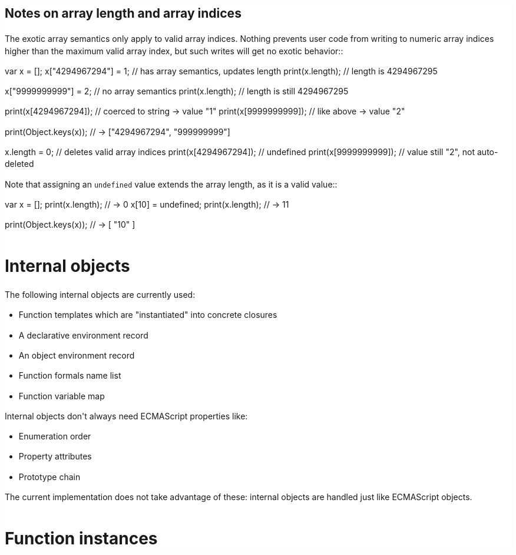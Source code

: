 Notes on array length and array indices
---------------------------------------

The exotic array semantics only apply to valid array indices.  Nothing
prevents user code from writing to numeric array indices higher than the
maximum valid array index, but such writes will get no exotic behavior::

  var x = [];
  x["4294967294"] = 1;    // has array semantics, updates length
  print(x.length);        // length is 4294967295

  x["9999999999"] = 2;    // no array semantics
  print(x.length);        // length is still 4294967295

  print(x[4294967294]);   // coerced to string -> value "1"
  print(x[9999999999]);   // like above -> value "2"

  print(Object.keys(x));  // -> ["4294967294", "999999999"]

  x.length = 0;           // deletes valid array indices
  print(x[4294967294]);   // undefined
  print(x[9999999999]);   // value still "2", not auto-deleted

Note that assigning an ``undefined`` value extends the array length, as
it is a valid value::

  var x = [];
  print(x.length);        // -> 0
  x[10] = undefined;
  print(x.length);        // -> 11

  print(Object.keys(x));  // -> [ "10" ]

Internal objects
================

The following internal objects are currently used:

* Function templates which are "instantiated" into concrete closures

* A declarative environment record

* An object environment record

* Function formals name list

* Function variable map

Internal objects don't always need ECMAScript properties like:

* Enumeration order

* Property attributes

* Prototype chain

The current implementation does not take advantage of these: internal
objects are handled just like ECMAScript objects.

Function instances
==================
